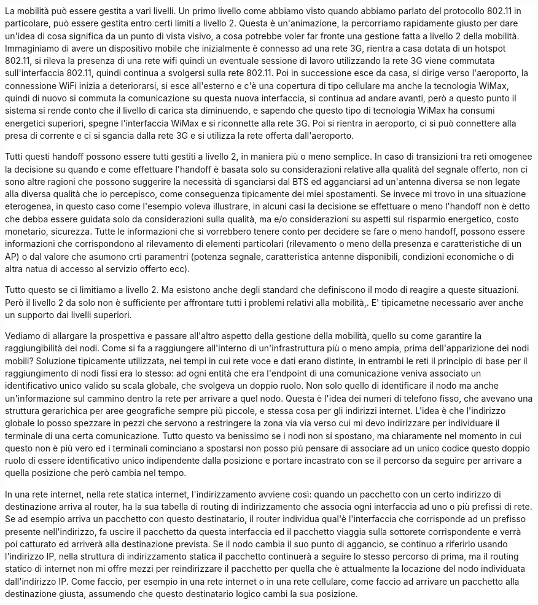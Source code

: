 La mobilità può essere gestita a vari livelli. Un primo livello come abbiamo visto quando abbiamo parlato del protocollo 802.11 in particolare, può essere gestita entro certi limiti a livello 2. Questa è un'animazione, la percorriamo rapidamente giusto per dare un'idea di cosa significa da un punto di vista visivo, a cosa potrebbe voler far fronte una gestione fatta a livello 2 della mobilità. Immaginiamo di avere un dispositivo mobile che inizialmente è connesso ad una rete 3G, rientra a casa dotata di un hotspot 802.11, si rileva la presenza di una rete wifi quindi un eventuale sessione di lavoro utilizzando la rete 3G viene commutata sull'interfaccia 802.11, quindi continua a svolgersi sulla rete 802.11. Poi in successione esce da casa, si dirige verso l'aeroporto, la connessione WiFi inizia a deteriorarsi, si esce all'esterno e c'è una copertura di tipo cellulare ma anche la tecnologia WiMax, quindi di nuovo si commuta la comunicazione su questa nuova interfaccia, si continua ad andare avanti, però a questo punto il sistema si rende conto che il livello di carica sta diminuendo, e sapendo che questo tipo di tecnologia WiMax ha consumi energetici superiori, spegne l'interfaccia WiMax e si riconnette alla rete 3G. Poi si rientra in aeroporto, ci si può connettere alla presa di corrente e ci si sgancia dalla rete 3G e si utilizza la rete offerta dall'aeroporto.

Tutti questi handoff possono essere tutti gestiti a livello 2, in maniera più o meno semplice. In caso di transizioni tra reti omogenee la decisione su quando e come effettuare l'handoff è basata solo su considerazioni relative alla qualità del segnale offerto, non ci sono altre ragioni che possono suggerire la necessità di sganciarsi dal BTS ed agganciarsi ad un'antenna diversa se non legate alla diversa qualità che io percepisco, come conseguenza tipicamente dei miei spostamenti. Se invece mi trovo in una situazione eterogenea, in questo caso come l'esempio voleva illustrare, in alcuni casi la decisione se effettuare o meno l'handoff non è detto che debba essere guidata solo da considerazioni sulla qualità, ma e/o considerazioni su aspetti sul risparmio energetico, costo monetario, sicurezza. Tutte le informazioni che si vorrebbero tenere conto per decidere se fare o meno handoff, possono essere informazioni che corrispondono al rilevamento di elementi particolari (rilevamento o meno della presenza e caratteristiche di un AP) o dal valore che asumono crti paramentri (potenza segnale, caratteristica antenne disponibili, condizioni economiche o di altra natua di accesso al servizio offerto ecc).

Tutto questo se ci limitiamo a livello 2. Ma esistono anche degli standard che definiscono il modo di reagire a queste situazioni. Però il livello 2 da solo non è sufficiente per affrontare tutti i problemi relativi alla mobilità,. E' tipicametne necessario aver anche un supporto dai livelli superiori.

Vediamo di allargare la prospettiva e passare all'altro aspetto della gestione della mobilità, quello su come garantire la raggiungibilità dei nodi. Come si fa a raggiungere all'interno di un'infrastruttura più o meno ampia, prima dell'apparizione dei nodi mobili? Soluzione tipicamente utilizzata, nei tempi in cui rete voce e dati erano distinte, in entrambi le reti il principio di base per il raggiungimento di nodi fissi era lo stesso: ad ogni entità che era l'endpoint di una comunicazione veniva associato un identificativo unico valido su scala globale, che svolgeva un doppio ruolo. Non solo quello di identificare il nodo ma anche un'informazione sul cammino dentro la rete per arrivare a quel nodo. Questa è l'idea dei numeri  di telefono fisso, che avevano una struttura gerarichica per aree geografiche sempre più piccole, e stessa cosa per gli indirizzi internet. L'idea è che l'indirizzo globale lo posso spezzare in pezzi che servono a restringere la zona via via verso cui mi devo indirizzare per individuare il terminale di una certa comunicazione. Tutto questo va benissimo se i nodi non si spostano, ma chiaramente nel momento in cui questo non è più vero ed i terminali cominciano a spostarsi non posso più pensare di associare ad un unico codice questo doppio ruolo di essere identificativo unico indipendente dalla posizione e portare incastrato con se il percorso da seguire per arrivare a quella posizione che però cambia nel tempo.

In una rete internet, nella rete statica internet, l'indirizzamento avviene così: quando un pacchetto con un certo indirizzo di destinazione arriva al router, ha la sua tabella di routing di indirizzamento che associa ogni interfaccia ad uno o più prefissi di rete. Se ad esempio arriva un pacchetto con questo destinatario, il router individua qual'è l'interfaccia che corrisponde ad un prefisso presente nell'indirizzo, fa uscire il pacchetto da questa interfaccia ed il pacchetto viaggia sulla sottorete corrispondente e verrà poi catturato ed arriverà alla destinazione prevista. Se il nodo cambia il suo punto di aggancio, se continuo a riferirlo usando l'indirizzo IP, nella struttura di indirizzamento statica il pacchetto continuerà a seguire lo stesso percorso di prima, ma il routing statico di internet non mi offre mezzi per reindirizzare il pacchetto per quella che è attualmente la locazione del nodo individuata dall'indirizzo IP. Come faccio, per esempio in una rete internet o in una rete cellulare, come faccio ad arrivare un pacchetto alla destinazione giusta, assumendo che questo destinatario logico cambi la sua posizione.
